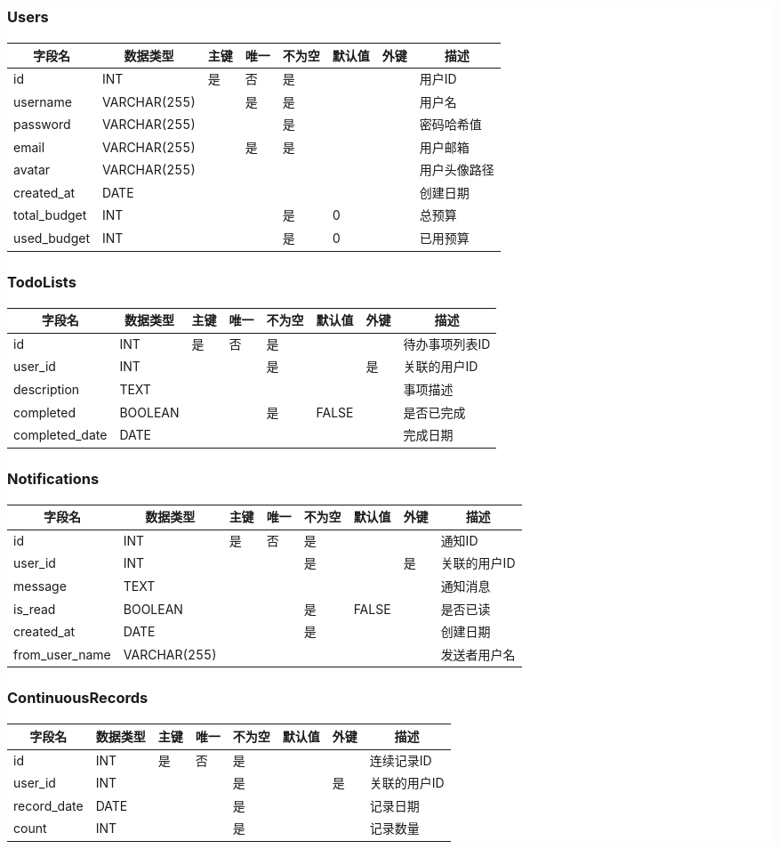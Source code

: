 ### Users

| 字段名        | 数据类型         | 主键 | 唯一 | 不为空 | 默认值 | 外键 | 描述                 |
| ------------- | ---------------- | ---- | ---- | ------ | ------ | ---- | -------------------- |
| id            | INT              | 是   | 否   | 是     |        |      | 用户ID               |
| username      | VARCHAR(255)     |      | 是   | 是     |        |      | 用户名               |
| password      | VARCHAR(255)     |      |      | 是     |        |      | 密码哈希值           |
| email         | VARCHAR(255)     |      | 是   | 是     |        |      | 用户邮箱             |
| avatar        | VARCHAR(255)     |      |      |        |        |      | 用户头像路径         |
| created_at    | DATE             |      |      |        |        |      | 创建日期             |
| total_budget  | INT              |      |      | 是     | 0      |      | 总预算               |
| used_budget   | INT              |      |      | 是     | 0      |      | 已用预算             |

### TodoLists

| 字段名         | 数据类型         | 主键 | 唯一 | 不为空 | 默认值 | 外键 | 描述                 |
| -------------- | ---------------- | ---- | ---- | ------ | ------ | ---- | -------------------- |
| id             | INT              | 是   | 否   | 是     |        |      | 待办事项列表ID       |
| user_id        | INT              |      |      | 是     |        | 是   | 关联的用户ID         |
| description    | TEXT             |      |      |        |        |      | 事项描述             |
| completed      | BOOLEAN          |      |      | 是     | FALSE  |      | 是否已完成           |
| completed_date | DATE             |      |      |        |        |      | 完成日期             |

### Notifications

| 字段名          | 数据类型         | 主键 | 唯一 | 不为空 | 默认值 | 外键 | 描述                 |
| --------------- | ---------------- | ---- | ---- | ------ | ------ | ---- | -------------------- |
| id              | INT              | 是   | 否   | 是     |        |      | 通知ID               |
| user_id         | INT              |      |      | 是     |        | 是   | 关联的用户ID         |
| message         | TEXT             |      |      |        |        |      | 通知消息             |
| is_read         | BOOLEAN          |      |      | 是     | FALSE  |      | 是否已读             |
| created_at      | DATE             |      |      | 是     |        |      | 创建日期             |
| from_user_name  | VARCHAR(255)     |      |      |        |        |      | 发送者用户名         |

### ContinuousRecords

| 字段名      | 数据类型         | 主键 | 唯一 | 不为空 | 默认值 | 外键 | 描述                 |
| ----------- | ---------------- | ---- | ---- | ------ | ------ | ---- | -------------------- |
| id          | INT              | 是   | 否   | 是     |        |      | 连续记录ID           |
| user_id     | INT              |      |      | 是     |        | 是   | 关联的用户ID         |
| record_date | DATE             |      |      | 是     |        |      | 记录日期             |
| count       | INT              |      |      | 是     |        |      | 记录数量             |
